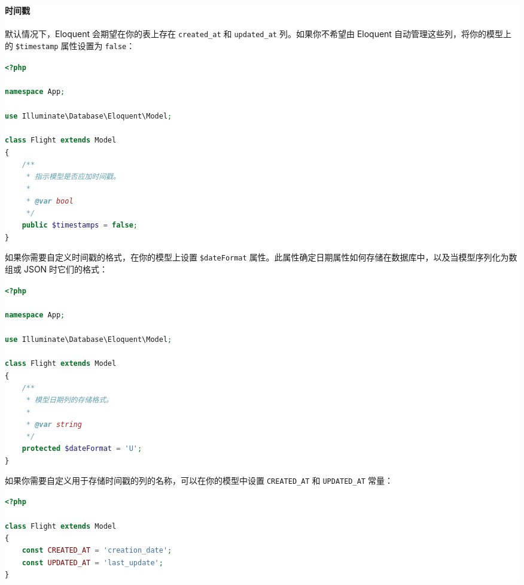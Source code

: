 #### 时间戳

默认情况下，Eloquent 会期望在你的表上存在 `created_at` 和 `updated_at` 列。如果你不希望由 Eloquent 自动管理这些列，将你的模型上的 `$timestamp` 属性设置为 `false`：

```php
<?php

namespace App;

use Illuminate\Database\Eloquent\Model;

class Flight extends Model
{
    /**
     * 指示模型是否应加时间戳。
     *
     * @var bool
     */
    public $timestamps = false;
}
```

如果你需要自定义时间戳的格式，在你的模型上设置 `$dateFormat` 属性。此属性确定日期属性如何存储在数据库中，以及当模型序列化为数组或 JSON 时它们的格式：

```php
<?php

namespace App;

use Illuminate\Database\Eloquent\Model;

class Flight extends Model
{
    /**
     * 模型日期列的存储格式。
     *
     * @var string
     */
    protected $dateFormat = 'U';
}
```

如果你需要自定义用于存储时间戳的列的名称，可以在你的模型中设置 `CREATED_AT` 和 `UPDATED_AT` 常量：

```php
<?php

class Flight extends Model
{
    const CREATED_AT = 'creation_date';
    const UPDATED_AT = 'last_update';
}
```
